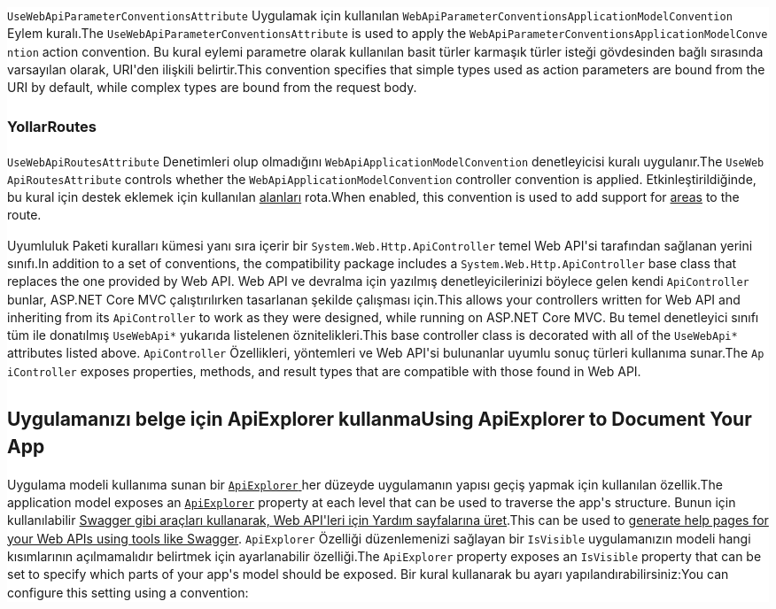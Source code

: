 <span data-ttu-id="811b0-211">`UseWebApiParameterConventionsAttribute` Uygulamak için kullanılan `WebApiParameterConventionsApplicationModelConvention` Eylem kuralı.</span><span class="sxs-lookup"><span data-stu-id="811b0-211">The `UseWebApiParameterConventionsAttribute` is used to apply the `WebApiParameterConventionsApplicationModelConvention` action convention.</span></span> <span data-ttu-id="811b0-212">Bu kural eylemi parametre olarak kullanılan basit türler karmaşık türler isteği gövdesinden bağlı sırasında varsayılan olarak, URI'den ilişkili belirtir.</span><span class="sxs-lookup"><span data-stu-id="811b0-212">This convention specifies that simple types used as action parameters are bound from the URI by default, while complex types are bound from the request body.</span></span>

### <a name="routes"></a><span data-ttu-id="811b0-213">Yollar</span><span class="sxs-lookup"><span data-stu-id="811b0-213">Routes</span></span>

<span data-ttu-id="811b0-214">`UseWebApiRoutesAttribute` Denetimleri olup olmadığını `WebApiApplicationModelConvention` denetleyicisi kuralı uygulanır.</span><span class="sxs-lookup"><span data-stu-id="811b0-214">The `UseWebApiRoutesAttribute` controls whether the `WebApiApplicationModelConvention` controller convention is applied.</span></span> <span data-ttu-id="811b0-215">Etkinleştirildiğinde, bu kural için destek eklemek için kullanılan [alanları](xref:mvc/controllers/areas) rota.</span><span class="sxs-lookup"><span data-stu-id="811b0-215">When enabled, this convention is used to add support for [areas](xref:mvc/controllers/areas) to the route.</span></span>

<span data-ttu-id="811b0-216">Uyumluluk Paketi kuralları kümesi yanı sıra içerir bir `System.Web.Http.ApiController` temel Web API'si tarafından sağlanan yerini sınıfı.</span><span class="sxs-lookup"><span data-stu-id="811b0-216">In addition to a set of conventions, the compatibility package includes a `System.Web.Http.ApiController` base class that replaces the one provided by Web API.</span></span> <span data-ttu-id="811b0-217">Web API ve devralma için yazılmış denetleyicilerinizi böylece gelen kendi `ApiController` bunlar, ASP.NET Core MVC çalıştırılırken tasarlanan şekilde çalışması için.</span><span class="sxs-lookup"><span data-stu-id="811b0-217">This allows your controllers written for Web API and inheriting from its `ApiController` to work as they were designed, while running on ASP.NET Core MVC.</span></span> <span data-ttu-id="811b0-218">Bu temel denetleyici sınıfı tüm ile donatılmış `UseWebApi*` yukarıda listelenen öznitelikleri.</span><span class="sxs-lookup"><span data-stu-id="811b0-218">This base controller class is decorated with all of the `UseWebApi*` attributes listed above.</span></span> <span data-ttu-id="811b0-219">`ApiController` Özellikleri, yöntemleri ve Web API'si bulunanlar uyumlu sonuç türleri kullanıma sunar.</span><span class="sxs-lookup"><span data-stu-id="811b0-219">The `ApiController` exposes properties, methods, and result types that are compatible with those found in Web API.</span></span>

## <a name="using-apiexplorer-to-document-your-app"></a><span data-ttu-id="811b0-220">Uygulamanızı belge için ApiExplorer kullanma</span><span class="sxs-lookup"><span data-stu-id="811b0-220">Using ApiExplorer to Document Your App</span></span>

<span data-ttu-id="811b0-221">Uygulama modeli kullanıma sunan bir [ `ApiExplorer` ](/dotnet/api/microsoft.aspnetcore.mvc.applicationmodels.apiexplorermodel) her düzeyde uygulamanın yapısı geçiş yapmak için kullanılan özellik.</span><span class="sxs-lookup"><span data-stu-id="811b0-221">The application model exposes an [`ApiExplorer`](/dotnet/api/microsoft.aspnetcore.mvc.applicationmodels.apiexplorermodel) property at each level that can be used to traverse the app's structure.</span></span> <span data-ttu-id="811b0-222">Bunun için kullanılabilir [Swagger gibi araçları kullanarak, Web API'leri için Yardım sayfalarına üret](xref:tutorials/web-api-help-pages-using-swagger).</span><span class="sxs-lookup"><span data-stu-id="811b0-222">This can be used to [generate help pages for your Web APIs using tools like Swagger](xref:tutorials/web-api-help-pages-using-swagger).</span></span> <span data-ttu-id="811b0-223">`ApiExplorer` Özelliği düzenlemenizi sağlayan bir `IsVisible` uygulamanızın modeli hangi kısımlarının açılmamalıdır belirtmek için ayarlanabilir özelliği.</span><span class="sxs-lookup"><span data-stu-id="811b0-223">The `ApiExplorer` property exposes an `IsVisible` property that can be set to specify which parts of your app's model should be exposed.</span></span> <span data-ttu-id="811b0-224">Bir kural kullanarak bu ayarı yapılandırabilirsiniz:</span><span class="sxs-lookup"><span data-stu-id="811b0-224">You can configure this setting using a convention:</span></span>

